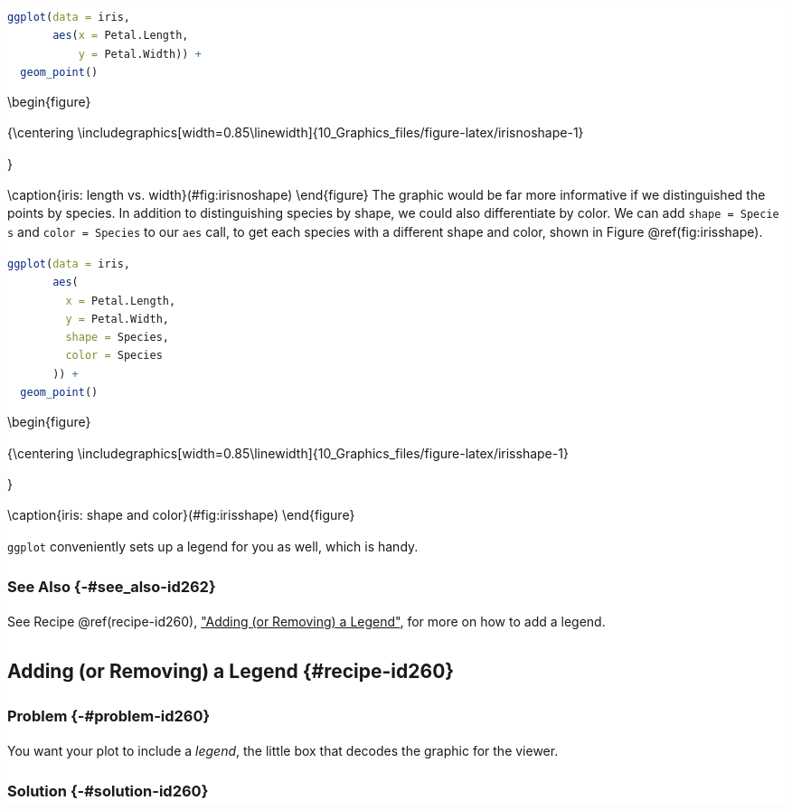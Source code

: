 
``` r
ggplot(data = iris,
       aes(x = Petal.Length,
           y = Petal.Width)) +
  geom_point()
```

\begin{figure}

{\centering \includegraphics[width=0.85\linewidth]{10_Graphics_files/figure-latex/irisnoshape-1} 

}

\caption{iris: length vs. width}(\#fig:irisnoshape)
\end{figure}
The graphic would be far more informative if we distinguished the points
by species. In addition to distinguishing species by shape, we could also differentiate by color. We can add `shape = Species` and `color = Species` to our `aes` call, to get each species with a different shape and color, shown in Figure \@ref(fig:irisshape).


``` r
ggplot(data = iris,
       aes(
         x = Petal.Length,
         y = Petal.Width,
         shape = Species,
         color = Species
       )) +
  geom_point()
```

\begin{figure}

{\centering \includegraphics[width=0.85\linewidth]{10_Graphics_files/figure-latex/irisshape-1} 

}

\caption{iris: shape and color}(\#fig:irisshape)
\end{figure}

`ggplot` conveniently sets up a legend for you as well, which is handy. 

### See Also {-#see_also-id262}

See Recipe \@ref(recipe-id260), ["Adding (or Removing) a Legend"](#recipe-id260), for more on how to add a legend.


Adding (or Removing) a Legend {#recipe-id260}
---------------

### Problem {-#problem-id260}

You want your plot to include a *legend*, the little box that decodes
the graphic for the viewer.

### Solution {-#solution-id260}
